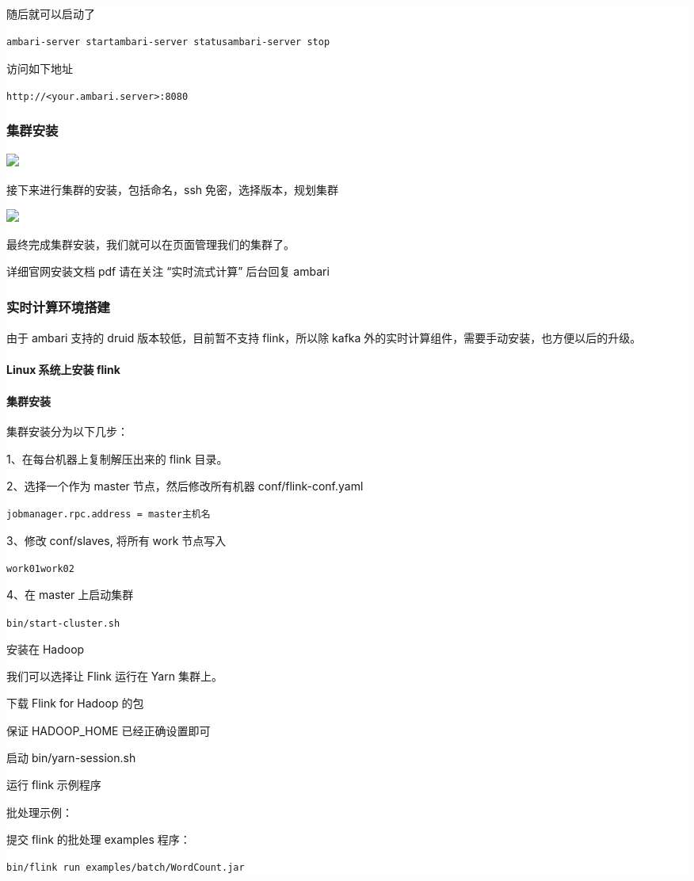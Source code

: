 随后就可以启动了

    ambari-server startambari-server statusambari-server stop

访问如下地址

    http://<your.ambari.server>:8080

### 集群安装

![](https://mmbiz.qpic.cn/mmbiz_png/mqibsuEhdUyJac2pcpwTwISNLj3CnvdKn2L0j8Yyf7QCwPu7BvfPXfdFQQFwNuTSyk1LB9nKnzosyyia4sNNj4jg/640?wx_fmt=png)

接下来进行集群的安装，包括命名，ssh 免密，选择版本，规划集群

![](https://mmbiz.qpic.cn/mmbiz_png/mqibsuEhdUyJac2pcpwTwISNLj3CnvdKnjgO2bUEzjCjTpRTnyPBLLEicCfwJTzUXM1eicCx9d0hPU4O9weDodKMw/640?wx_fmt=png)

最终完成集群安装，我们就可以在页面管理我们的集群了。

详细官网安装文档 pdf 请在关注 “实时流式计算” 后台回复 ambari

### 实时计算环境搭建

由于 ambari 支持的 druid 版本较低，目前暂不支持 flink，所以除 kafka 外的实时计算组件，需要手动安装，也方便以后的升级。

#### Linux 系统上安装 flink

#### 集群安装

集群安装分为以下几步：

1、在每台机器上复制解压出来的 flink 目录。

2、选择一个作为 master 节点，然后修改所有机器 conf/flink-conf.yaml

    jobmanager.rpc.address = master主机名

3、修改 conf/slaves, 将所有 work 节点写入

    work01work02

4、在 master 上启动集群

    bin/start-cluster.sh

安装在 Hadoop

我们可以选择让 Flink 运行在 Yarn 集群上。

下载 Flink for Hadoop 的包

保证 HADOOP_HOME 已经正确设置即可

启动 bin/yarn-session.sh

运行 flink 示例程序

批处理示例：

提交 flink 的批处理 examples 程序：

    bin/flink run examples/batch/WordCount.jar
